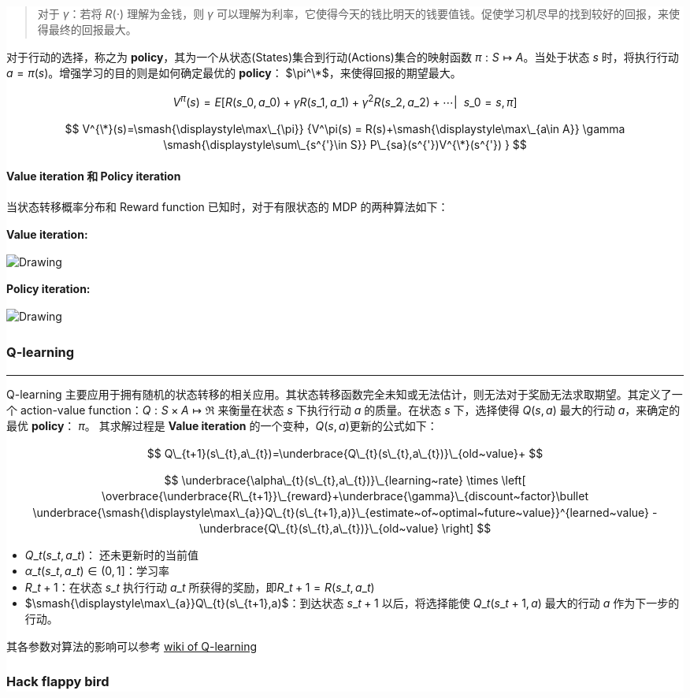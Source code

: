 > 对于 $\gamma$：若将 $R(\cdot)$ 理解为金钱，则 $\gamma$ 可以理解为利率，它使得今天的钱比明天的钱要值钱。促使学习机尽早的找到较好的回报，来使得最终的回报最大。

对于行动的选择，称之为 **policy**，其为一个从状态(States)集合到行动(Actions)集合的映射函数 $\pi:S\mapsto A$。当处于状态 $s$ 时，将执行行动 $a=\pi(s)$。增强学习的目的则是如何确定最优的 **policy**： $\pi^\*$，来使得回报的期望最大。

$$
V^{\pi}(s)=E[R(s\_{0},a\_{0})+\gamma R(s\_{1},a\_{1})+ \gamma^{2} R(s\_{2},a\_{2})+\cdots|~~s\_{0}=s,\pi]
$$

$$
V^{\*}(s)=\smash{\displaystyle\max\_{\pi}} {V^\pi(s) = R(s)+\smash{\displaystyle\max\_{a\in A}} \gamma \smash{\displaystyle\sum\_{s^{'}\in S}} P\_{sa}(s^{'})V^{\*}(s^{'}) }
$$

#### Value iteration 和 Policy iteration

当状态转移概率分布和 Reward function 已知时，对于有限状态的 MDP 的两种算法如下：

**Value iteration:**

<img src="{{BASE_PATH}}/assets/img/value_iteration.png" alt="Drawing" style="width: 500px;" align="center"/>


**Policy iteration:**

<img src="{{BASE_PATH}}/assets/img/policy_iteration.png" alt="Drawing" style="width: 420px;" align="center"/>

### Q-learning

-----

Q-learning 主要应用于拥有随机的状态转移的相关应用。其状态转移函数完全未知或无法估计，则无法对于奖励无法求取期望。其定义了一个 action-value function：$Q:S\times A\mapsto \Re$ 来衡量在状态 $s$ 下执行行动 $a$ 的质量。在状态 $s$ 下，选择使得 $Q(s,a)$ 最大的行动 $a$，来确定的最优 **policy**： $\pi$。 其求解过程是 **Value iteration** 的一个变种，$Q(s,a)$更新的公式如下：

$$
Q\_{t+1}(s\_{t},a\_{t})=\underbrace{Q\_{t}(s\_{t},a\_{t})}\_{old~value}+
$$

$$
\underbrace{\alpha\_{t}(s\_{t},a\_{t})}\_{learning~rate} \times \left[ \overbrace{\underbrace{R\_{t+1}}\_{reward}+\underbrace{\gamma}\_{discount~factor}\bullet \underbrace{\smash{\displaystyle\max\_{a}}Q\_{t}(s\_{t+1},a)}\_{estimate~of~optimal~future~value}}^{learned~value} - \underbrace{Q\_{t}(s\_{t},a\_{t})}\_{old~value}    \right]
$$

- $Q\_{t}(s\_{t},a\_{t})$： 还未更新时的当前值
- $\alpha\_{t}(s\_{t},a\_{t})\in (0,1]$：学习率
- $R\_{t+1}$：在状态 $s\_{t}$ 执行行动 $a\_{t}$ 所获得的奖励，即$R\_{t+1}=R(s\_{t},a\_{t})$
- $\smash{\displaystyle\max\_{a}}Q\_{t}(s\_{t+1},a)$：到达状态 $s\_{t+1}$ 以后，将选择能使 $Q\_{t}(s\_{t+1},a)$ 最大的行动 $a$ 作为下一步的行动。

其各参数对算法的影响可以参考 [wiki of Q-learning](http://en.wikipedia.org/wiki/Q-learning#Influence_of_variables_on_the_algorithm)

### Hack flappy bird


[1]: http://cs229.stanford.edu/ "Open course of Machine Learning, Stanford, Andrew Ng. Reinforcement Learning and Control"
[2]: http://sarvagyavaish.github.io/FlappyBirdRL/ "Flappy Bird hack using Reinforcement Learning"
[3]: http://en.wikipedia.org/wiki/Q-learning "Q-learning"